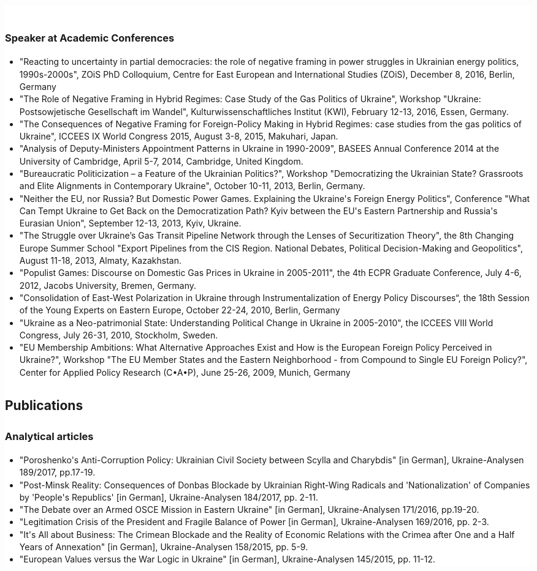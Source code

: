 
&nbsp;
### Speaker at Academic Conferences
- "Reacting to uncertainty in partial democracies: the role of negative framing in power struggles in Ukrainian energy politics, 1990s-2000s", ZOiS PhD Colloquium, Centre for East European and International Studies (ZOiS), December 8, 2016, Berlin, Germany
- "The Role of Negative Framing in Hybrid Regimes: Case Study of the Gas Politics of Ukraine", Workshop "Ukraine: Postsowjetische Gesellschaft im Wandel", Kulturwissenschaftliches Institut (KWI), February 12-13, 2016, Essen, Germany. [<i class="fas fa-link" aria-hidden="true"></i>](https://www.hsozkult.de/conferencereport/id/tagungsberichte-6564)
- "The Consequences of Negative Framing for Foreign-Policy Making in Hybrid Regimes: case studies from the gas politics of Ukraine", ICCEES IX World Congress 2015, August 3-8, 2015, Makuhari, Japan.
- "Analysis of Deputy-Ministers Appointment Patterns in Ukraine in 1990-2009", BASEES Annual Conference 2014 at the University of Cambridge, April 5-7, 2014, Cambridge, United Kingdom.
- "Bureaucratic Politicization – a Feature of the Ukrainian Politics?", Workshop "Democratizing the Ukrainian State? Grassroots and Elite Alignments in Contemporary Ukraine", October 10-11, 2013, Berlin, Germany.
- "Neither the EU, nor Russia? But Domestic Power Games. Explaining the Ukraine's Foreign Energy Politics", Conference "What Can Tempt Ukraine to Get Back on the Democratization Path? Kyiv between the EU's Eastern Partnership and Russia's Eurasian Union", September 12-13, 2013, Kyiv, Ukraine.
- "The Struggle over Ukraine’s Gas Transit Pipeline Network through the Lenses of Securitization Theory", the 8th Changing Europe Summer School "Export Pipelines from the CIS Region. National Debates, Political Decision-Making and Geopolitics", August 11-18, 2013, Almaty, Kazakhstan. [<i class="fas fa-link" aria-hidden="true"></i>](https://www.academia.edu/4608843/The_struggle_over_Ukraine_s_gas_transit_pipeline_network_through_the_lenses_of_securitization_theory_conference_paper_)
- "Populist Games: Discourse on Domestic Gas Prices in Ukraine in 2005-2011", the 4th ECPR Graduate Conference, July 4-6, 2012, Jacobs University, Bremen, Germany. [<i class="fas fa-link" aria-hidden="true"></i>](https://ecpr.eu/Filestore/PaperProposal/1370c79b-13ac-4974-9a41-ad8616eaa525.pdf)
- "Consolidation of East-West Polarization in Ukraine through Instrumentalization of Energy Policy Discourses“, the 18th Session of the Young Experts on Eastern Europe, October 22-24, 2010, Berlin, Germany
- "Ukraine as a Neo-patrimonial State: Understanding Political Change in Ukraine in 2005-2010", the ICCEES VIII World Congress, July 26-31, 2010, Stockholm, Sweden.
- "EU Membership Ambitions: What Alternative Approaches Exist and How is the European Foreign Policy Perceived in Ukraine?", Workshop "The EU Member States and the Eastern Neighborhood - from Compound to Single EU Foreign Policy?",
Center for Applied Policy Research (C•A•P), June 25-26, 2009, Munich, Germany




## Publications

### Analytical articles
- "Poroshenko's Anti-Corruption Policy: Ukrainian Civil Society between Scylla and Charybdis" [in German], Ukraine-Analysen 189/2017, pp.17-19. [<i class="fas fa-link" aria-hidden="true"></i>](http://laender-analysen.de/ukraine/pdf/UkraineAnalysen189.pdf)
- "Post-Minsk Reality: Consequences of Donbas Blockade by Ukrainian Right-Wing Radicals and  'Nationalization' of Companies by 'People's Republics' [in German], Ukraine-Analysen 184/2017, pp. 2-11. [<i class="fas fa-link" aria-hidden="true"></i>](http://laender-analysen.de/ukraine/pdf/UkraineAnalysen184.pdf)
- "The Debate over an Armed OSCE Mission in Eastern Ukraine" [in German], Ukraine-Analysen 171/2016, pp.19-20. [<i class="fas fa-link" aria-hidden="true"></i>](http://laender-analysen.de/ukraine/pdf/UkraineAnalysen171.pdf)
- "Legitimation Crisis of the President and Fragile Balance of Power [in German], Ukraine-Analysen 169/2016, pp. 2-3. [<i class="fas fa-link" aria-hidden="true"></i>](http://laender-analysen.de/ukraine/pdf/UkraineAnalysen169.pdf)
- "It's All about Business: The Crimean Blockade and the Reality of Economic Relations with the Crimea after One and a Half Years of Annexation" [in German], Ukraine-Analysen 158/2015, pp. 5-9. [<i class="fas fa-link" aria-hidden="true"></i>](http://laender-analysen.de/ukraine/pdf/UkraineAnalysen158.pdf)
- "European Values versus the War Logic in Ukraine" [in German], Ukraine-Analysen 145/2015, pp. 11-12. [<i class="fas fa-link" aria-hidden="true"></i>](http://laender-analysen.de/ukraine/pdf/UkraineAnalysen145.pdf)